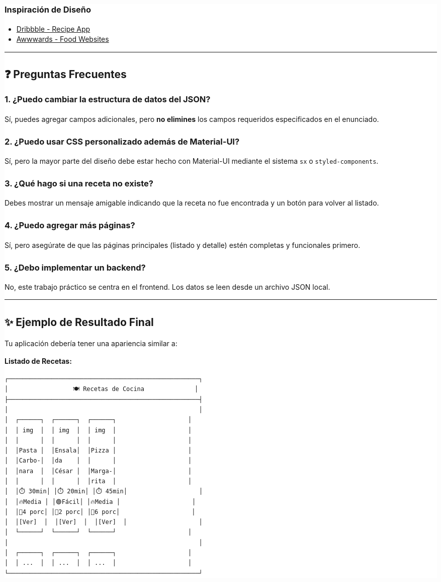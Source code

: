 ### Inspiración de Diseño
- [Dribbble - Recipe App](https://dribbble.com/search/recipe-app)
- [Awwwards - Food Websites](https://www.awwwards.com/websites/food/)

---

## ❓ Preguntas Frecuentes

### 1. ¿Puedo cambiar la estructura de datos del JSON?
Sí, puedes agregar campos adicionales, pero **no elimines** los campos requeridos especificados en el enunciado.

### 2. ¿Puedo usar CSS personalizado además de Material-UI?
Sí, pero la mayor parte del diseño debe estar hecho con Material-UI mediante el sistema `sx` o `styled-components`.

### 3. ¿Qué hago si una receta no existe?
Debes mostrar un mensaje amigable indicando que la receta no fue encontrada y un botón para volver al listado.

### 4. ¿Puedo agregar más páginas?
Sí, pero asegúrate de que las páginas principales (listado y detalle) estén completas y funcionales primero.

### 5. ¿Debo implementar un backend?
No, este trabajo práctico se centra en el frontend. Los datos se leen desde un archivo JSON local.

---

## ✨ Ejemplo de Resultado Final

Tu aplicación debería tener una apariencia similar a:

**Listado de Recetas:**
```
┌─────────────────────────────────────────────────────┐
│                  🍽️ Recetas de Cocina              │
├─────────────────────────────────────────────────────┤
│                                                     │
│  ┌──────┐  ┌──────┐  ┌──────┐                    │
│  │ img  │  │ img  │  │ img  │                    │
│  │      │  │      │  │      │                    │
│  │Pasta │  │Ensala│  │Pizza │                    │
│  │Carbo-│  │da    │  │      │                    │
│  │nara  │  │César │  │Marga-│                    │
│  │      │  │      │  │rita  │                    │
│  │⏱️ 30min│ │⏱️ 20min│ │⏱️ 45min│                    │
│  │🔥Media │ │🟢Fácil│ │🔥Media │                    │
│  │👥4 porc│ │👥2 porc│ │👥6 porc│                    │
│  │[Ver]  │  │[Ver]  │  │[Ver]  │                    │
│  └──────┘  └──────┘  └──────┘                    │
│                                                     │
│  ┌──────┐  ┌──────┐  ┌──────┐                    │
│  │ ...  │  │ ...  │  │ ...  │                    │
└─────────────────────────────────────────────────────┘
```
